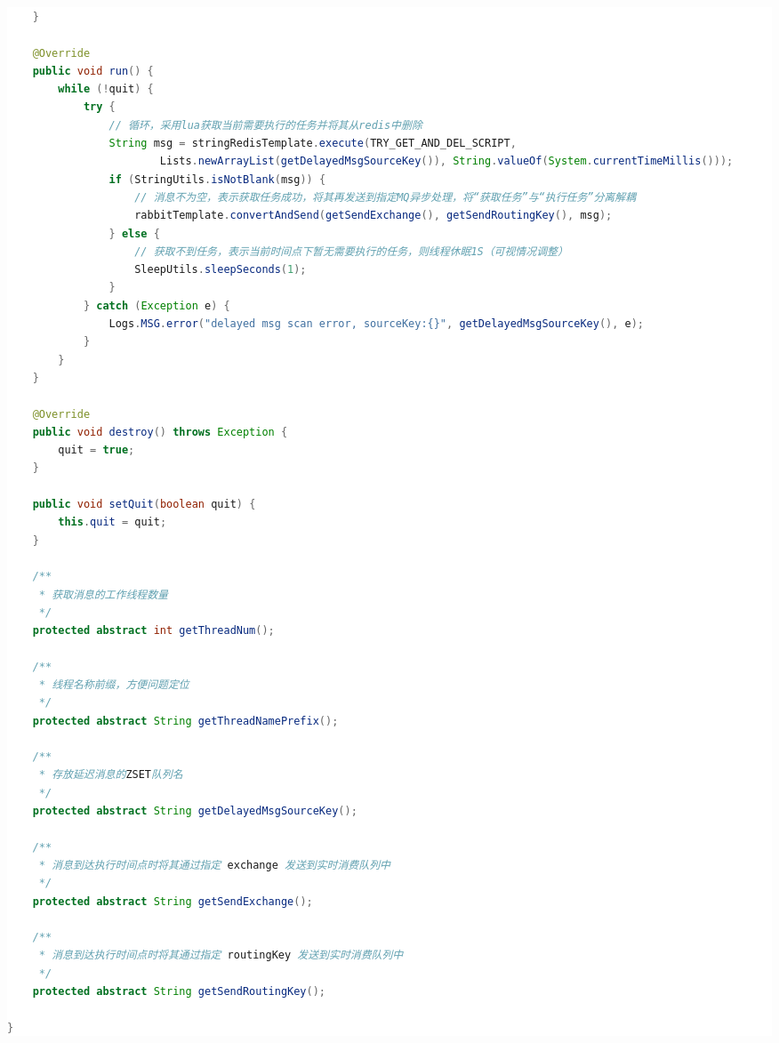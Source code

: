 ```java
	}

	@Override
	public void run() {
		while (!quit) {
			try {
				// 循环，采用lua获取当前需要执行的任务并将其从redis中删除
				String msg = stringRedisTemplate.execute(TRY_GET_AND_DEL_SCRIPT,
						Lists.newArrayList(getDelayedMsgSourceKey()), String.valueOf(System.currentTimeMillis()));
				if (StringUtils.isNotBlank(msg)) {
					// 消息不为空，表示获取任务成功，将其再发送到指定MQ异步处理，将“获取任务”与“执行任务”分离解耦
					rabbitTemplate.convertAndSend(getSendExchange(), getSendRoutingKey(), msg);
				} else {
					// 获取不到任务，表示当前时间点下暂无需要执行的任务，则线程休眠1S（可视情况调整）
					SleepUtils.sleepSeconds(1);
				}
			} catch (Exception e) {
				Logs.MSG.error("delayed msg scan error, sourceKey:{}", getDelayedMsgSourceKey(), e);
			}
		}
	}

	@Override
	public void destroy() throws Exception {
		quit = true;
	}

	public void setQuit(boolean quit) {
		this.quit = quit;
	}

	/**
	 * 获取消息的工作线程数量
	 */
	protected abstract int getThreadNum();

	/**
	 * 线程名称前缀，方便问题定位
	 */
	protected abstract String getThreadNamePrefix();

	/**
	 * 存放延迟消息的ZSET队列名
	 */
	protected abstract String getDelayedMsgSourceKey();

	/**
	 * 消息到达执行时间点时将其通过指定 exchange 发送到实时消费队列中
	 */
	protected abstract String getSendExchange();

	/**
	 * 消息到达执行时间点时将其通过指定 routingKey 发送到实时消费队列中
	 */
	protected abstract String getSendRoutingKey();

}
```
